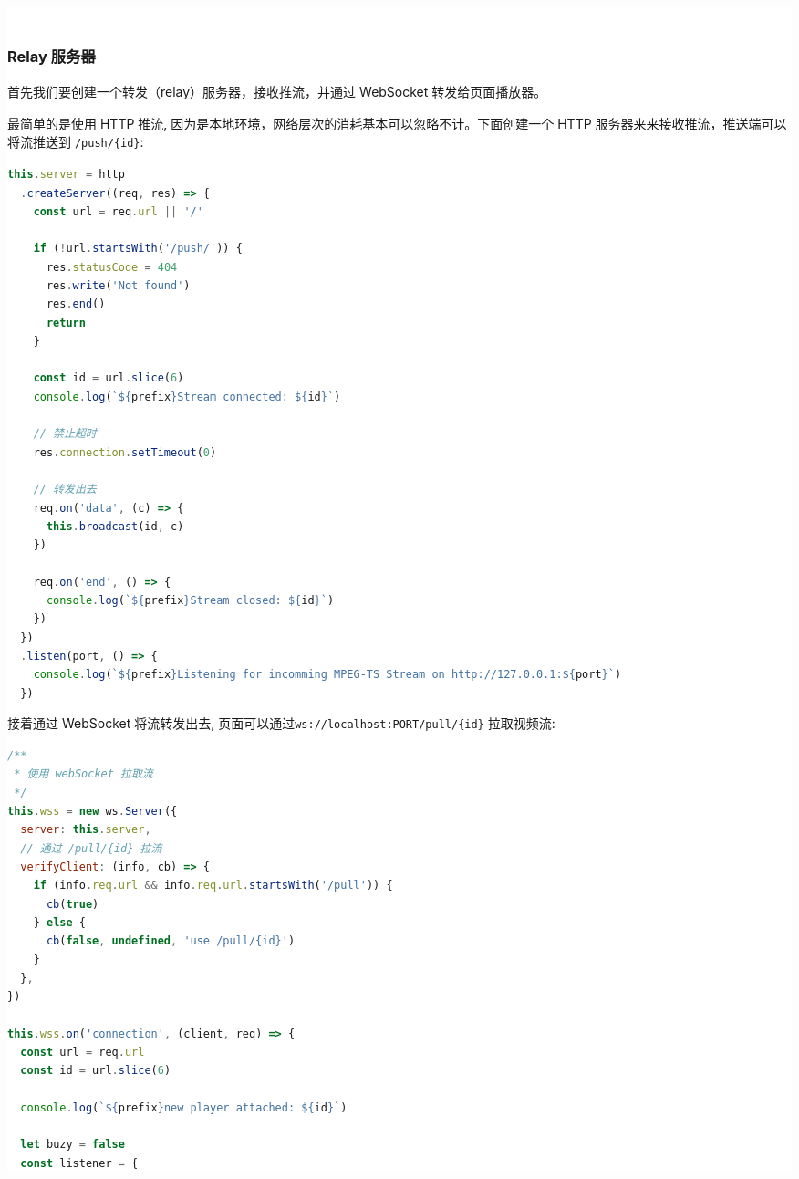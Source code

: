 <br>

### Relay 服务器

首先我们要创建一个转发（relay）服务器，接收推流，并通过 WebSocket 转发给页面播放器。

最简单的是使用 HTTP 推流, 因为是本地环境，网络层次的消耗基本可以忽略不计。下面创建一个 HTTP 服务器来来接收推流，推送端可以将流推送到 `/push/{id}`:

```js
this.server = http
  .createServer((req, res) => {
    const url = req.url || '/'

    if (!url.startsWith('/push/')) {
      res.statusCode = 404
      res.write('Not found')
      res.end()
      return
    }

    const id = url.slice(6)
    console.log(`${prefix}Stream connected: ${id}`)

    // 禁止超时
    res.connection.setTimeout(0)

    // 转发出去
    req.on('data', (c) => {
      this.broadcast(id, c)
    })

    req.on('end', () => {
      console.log(`${prefix}Stream closed: ${id}`)
    })
  })
  .listen(port, () => {
    console.log(`${prefix}Listening for incomming MPEG-TS Stream on http://127.0.0.1:${port}`)
  })
```

接着通过 WebSocket 将流转发出去, 页面可以通过`ws://localhost:PORT/pull/{id}` 拉取视频流:

```js
/**
 * 使用 webSocket 拉取流
 */
this.wss = new ws.Server({
  server: this.server,
  // 通过 /pull/{id} 拉流
  verifyClient: (info, cb) => {
    if (info.req.url && info.req.url.startsWith('/pull')) {
      cb(true)
    } else {
      cb(false, undefined, 'use /pull/{id}')
    }
  },
})

this.wss.on('connection', (client, req) => {
  const url = req.url
  const id = url.slice(6)

  console.log(`${prefix}new player attached: ${id}`)

  let buzy = false
  const listener = {
```